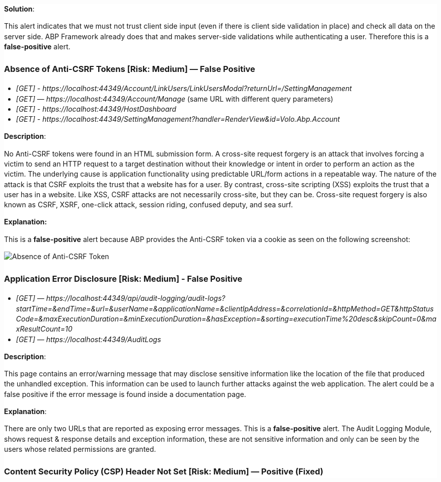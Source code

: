 **Solution**:

This alert indicates that we must not trust client side input (even if there is client side validation in place) and check all data on the server side. ABP Framework already does that and makes server-side validations while authenticating a user. Therefore this is a **false-positive** alert.

### Absence of Anti-CSRF Tokens [Risk: Medium] — False Positive

* *[GET] - https://localhost:44349/Account/LinkUsers/LinkUsersModal?returnUrl=/SettingManagement*
* *[GET] — https://localhost:44349/Account/Manage* (same URL with different query parameters)
* *[GET] - https://localhost:44349/HostDashboard*
* *[GET] - https://localhost:44349/SettingManagement?handler=RenderView&id=Volo.Abp.Account*

**Description**: 

No Anti-CSRF tokens were found in an HTML submission form.
A cross-site request forgery is an attack that involves forcing a victim to send an HTTP request to a target destination without their knowledge or intent in order to perform an action as the victim. The underlying cause is application functionality using predictable URL/form actions in a repeatable way. The nature of the attack is that CSRF exploits the trust that a website has for a user. By contrast, cross-site scripting (XSS) exploits the trust that a user has in a website. Like XSS, CSRF attacks are not necessarily cross-site, but they can be. Cross-site request forgery is also known as CSRF, XSRF, one-click attack, session riding, confused deputy, and sea surf.

**Explanation:**

This is a **false-positive** alert because ABP provides the Anti-CSRF token via a cookie as seen on the following screenshot:

![Absence of Anti-CSRF Token](../images/pen-test-alert-remote-os-command-injection.png)

### Application Error Disclosure [Risk: Medium] - False Positive

- *[GET] — https://localhost:44349/api/audit-logging/audit-logs?startTime=&endTime=&url=&userName=&applicationName=&clientIpAddress=&correlationId=&httpMethod=GET&httpStatusCode=&maxExecutionDuration=&minExecutionDuration=&hasException=&sorting=executionTime%20desc&skipCount=0&maxResultCount=10*
- *[GET] — https://localhost:44349/AuditLogs*

**Description**: 

This page contains an error/warning message that may disclose sensitive information like the location of the file that produced the unhandled exception. This information can be used to launch further attacks against the web application. The alert could be a false positive if the error message is found inside a documentation page.

**Explanation**:

There are only two URLs that are reported as exposing error messages. This is a **false-positive** alert. The Audit Logging Module, shows request & response details and exception information, these are not sensitive information and only can be seen by the users whose related permissions are granted.

### Content Security Policy (CSP) Header Not Set [Risk: Medium] — Positive (Fixed)
